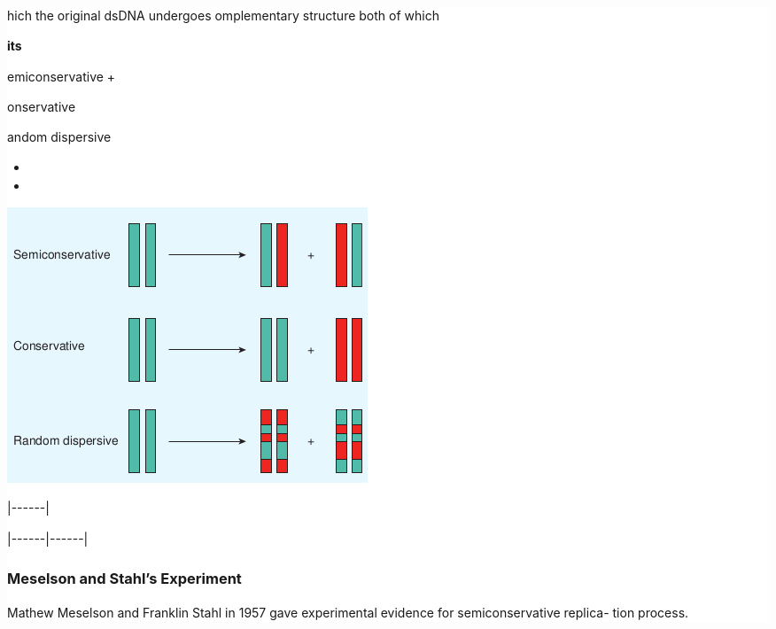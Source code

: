 hich the original dsDNA undergoes omplementary structure both of which

**its**

emiconservative +

onservative

andom dispersive

+

+

![Semiconservative, conservative and dispersive replication](14.11.png "")






















|------|






|------|------|



  

### Meselson and Stahl’s Experiment


Mathew Meselson and Franklin Stahl in 1957 gave experimental evidence for semiconservative replica- tion process.
